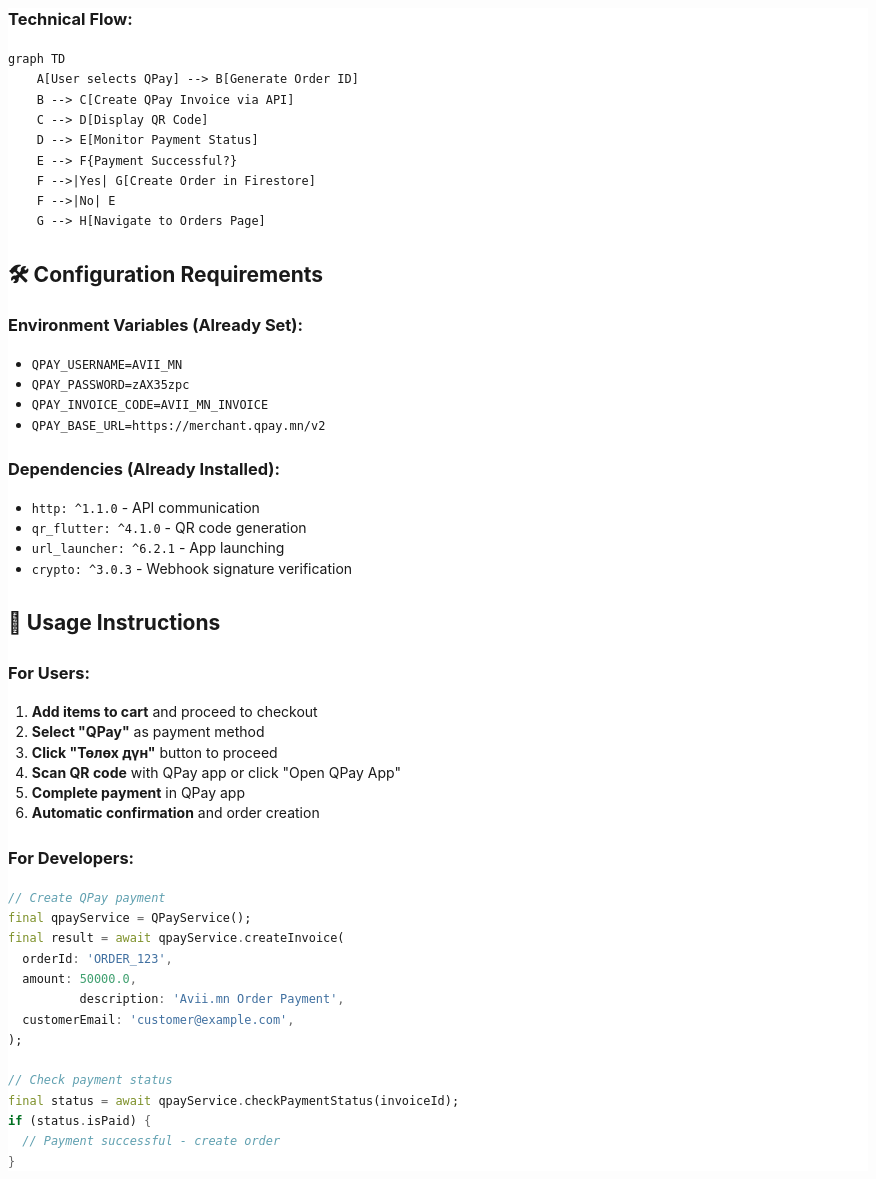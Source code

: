 ### Technical Flow:
```mermaid
graph TD
    A[User selects QPay] --> B[Generate Order ID]
    B --> C[Create QPay Invoice via API]
    C --> D[Display QR Code]
    D --> E[Monitor Payment Status]
    E --> F{Payment Successful?}
    F -->|Yes| G[Create Order in Firestore]
    F -->|No| E
    G --> H[Navigate to Orders Page]
```

## 🛠️ Configuration Requirements

### Environment Variables (Already Set):
- `QPAY_USERNAME=AVII_MN`
- `QPAY_PASSWORD=zAX35zpc`
- `QPAY_INVOICE_CODE=AVII_MN_INVOICE`
- `QPAY_BASE_URL=https://merchant.qpay.mn/v2`

### Dependencies (Already Installed):
- `http: ^1.1.0` - API communication
- `qr_flutter: ^4.1.0` - QR code generation
- `url_launcher: ^6.2.1` - App launching
- `crypto: ^3.0.3` - Webhook signature verification

## 🎯 Usage Instructions

### For Users:
1. **Add items to cart** and proceed to checkout
2. **Select "QPay"** as payment method
3. **Click "Төлөх дүн"** button to proceed
4. **Scan QR code** with QPay app or click "Open QPay App"
5. **Complete payment** in QPay app
6. **Automatic confirmation** and order creation

### For Developers:
```dart
// Create QPay payment
final qpayService = QPayService();
final result = await qpayService.createInvoice(
  orderId: 'ORDER_123',
  amount: 50000.0,
          description: 'Avii.mn Order Payment',
  customerEmail: 'customer@example.com',
);

// Check payment status
final status = await qpayService.checkPaymentStatus(invoiceId);
if (status.isPaid) {
  // Payment successful - create order
}
```
